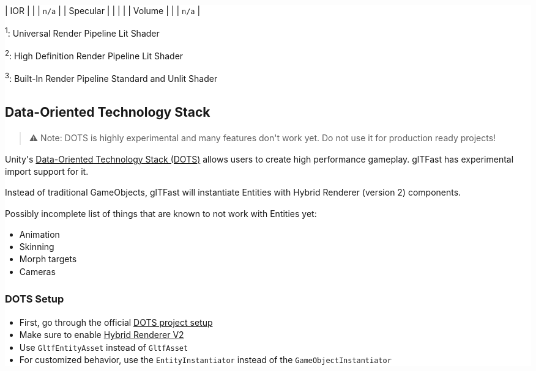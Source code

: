 | IOR                           |  |  | `n/a` |
| Specular                      |  |  |  |
| Volume                        |  |  | `n/a` |

<sup>1</sup>: Universal Render Pipeline Lit Shader

<sup>2</sup>: High Definition Render Pipeline Lit Shader

<sup>3</sup>: Built-In Render Pipeline Standard and Unlit Shader

## Data-Oriented Technology Stack

> ⚠️ Note: DOTS is highly experimental and many features don't work yet. Do not use it for production ready projects!

Unity's [Data-Oriented Technology Stack (DOTS)][DOTS] allows users to create high performance gameplay. glTFast has experimental import support for it.

Instead of traditional GameObjects, glTFast will instantiate Entities with Hybrid Renderer (version 2) components.

Possibly incomplete list of things that are known to not work with Entities yet:

- Animation
- Skinning
- Morph targets
- Cameras

### DOTS Setup

- First, go through the official [DOTS project setup](https://docs.unity3d.com/Packages/com.unity.entities@0.17/manual/install_setup.html)
- Make sure to enable [Hybrid Renderer V2](https://docs.unity3d.com/Packages/com.unity.rendering.hybrid@0.11/manual/creating-a-new-hybrid-renderer-project.html)
- Use `GltfEntityAsset` instead of `GltfAsset`
- For customized behavior, use the `EntityInstantiator` instead of the `GameObjectInstantiator`

[AnimationMecanim]: https://github.com/atteneder/glTFast/issues/167
[AnimationPlayables]: https://github.com/atteneder/glTFast/issues/166  
[ClearCoat]: https://github.com/atteneder/glTFast/issues/68
[DOTS]: https://unity.com/dots
[HDRP]: https://unity.com/srp/High-Definition-Render-Pipeline
[IBL]: https://github.com/atteneder/glTFast/issues/108
[IOR]: https://github.com/atteneder/glTFast/issues/207
[MeshOpt]: https://github.com/KhronosGroup/glTF/tree/main/extensions/2.0/Vendor/EXT_meshopt_compression
[MeshOptPkg]: https://docs.unity3d.com/Packages/com.unity.meshopt.decompress@0.1/manual/index.html
[newIssue]: https://github.com/atteneder/glTFast/issues/new
[PointLights]: https://github.com/atteneder/glTFast/issues/17
[RuntimeExport]: https://github.com/atteneder/glTFast/issues/259
[SamplerFilter]: https://github.com/atteneder/glTFast/issues/61 
[Sheen]: https://github.com/atteneder/glTFast/issues/110
[Skins]: https://www.khronos.org/registry/glTF/specs/2.0/glTF-2.0.html#skins
[Specular]: https://github.com/atteneder/glTFast/issues/208
[Transmission]: https://github.com/atteneder/glTFast/issues/111
[URP]: https://unity.com/srp/universal-render-pipeline
[UVsets]: https://github.com/atteneder/glTFast/issues/206
[Variants]: https://github.com/atteneder/glTFast/issues/112
[Volume]: https://github.com/atteneder/glTFast/issues/209
